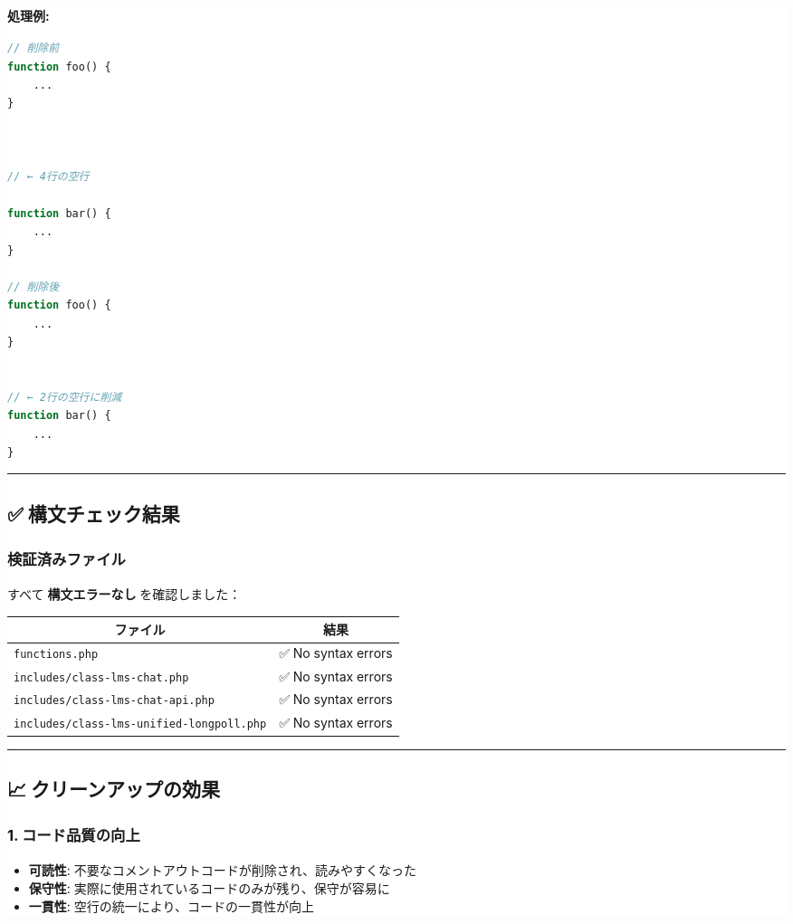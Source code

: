 **処理例:**
```php
// 削除前
function foo() {
    ...
}



// ← 4行の空行

function bar() {
    ...
}

// 削除後
function foo() {
    ...
}


// ← 2行の空行に削減
function bar() {
    ...
}
```

---

## ✅ 構文チェック結果

### 検証済みファイル

すべて **構文エラーなし** を確認しました：

| ファイル | 結果 |
|---------|------|
| `functions.php` | ✅ No syntax errors |
| `includes/class-lms-chat.php` | ✅ No syntax errors |
| `includes/class-lms-chat-api.php` | ✅ No syntax errors |
| `includes/class-lms-unified-longpoll.php` | ✅ No syntax errors |

---

## 📈 クリーンアップの効果

### 1. コード品質の向上
- **可読性**: 不要なコメントアウトコードが削除され、読みやすくなった
- **保守性**: 実際に使用されているコードのみが残り、保守が容易に
- **一貫性**: 空行の統一により、コードの一貫性が向上
